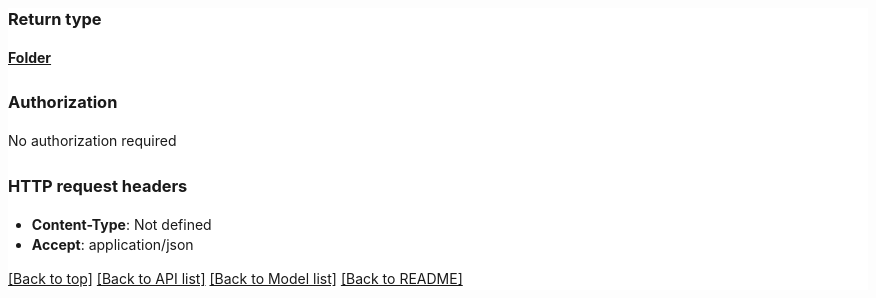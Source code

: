 ### Return type

[**Folder**](Folder.md)

### Authorization

No authorization required

### HTTP request headers

- **Content-Type**: Not defined
- **Accept**: application/json

[[Back to top]](#) [[Back to API list]](../README.md#documentation-for-api-endpoints)
[[Back to Model list]](../README.md#documentation-for-models)
[[Back to README]](../README.md)

